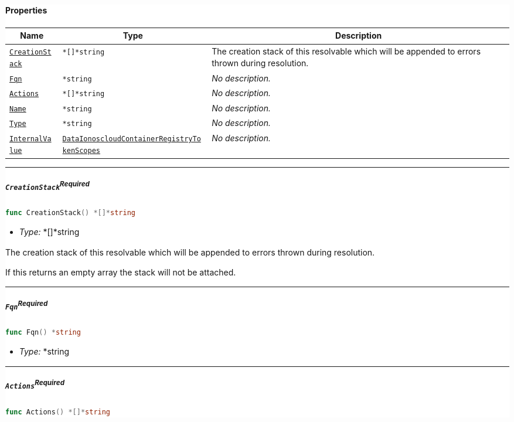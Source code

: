 
#### Properties <a name="Properties" id="Properties"></a>

| **Name** | **Type** | **Description** |
| --- | --- | --- |
| <code><a href="#@cdktf/provider-ionoscloud.dataIonoscloudContainerRegistryToken.DataIonoscloudContainerRegistryTokenScopesOutputReference.property.creationStack">CreationStack</a></code> | <code>*[]*string</code> | The creation stack of this resolvable which will be appended to errors thrown during resolution. |
| <code><a href="#@cdktf/provider-ionoscloud.dataIonoscloudContainerRegistryToken.DataIonoscloudContainerRegistryTokenScopesOutputReference.property.fqn">Fqn</a></code> | <code>*string</code> | *No description.* |
| <code><a href="#@cdktf/provider-ionoscloud.dataIonoscloudContainerRegistryToken.DataIonoscloudContainerRegistryTokenScopesOutputReference.property.actions">Actions</a></code> | <code>*[]*string</code> | *No description.* |
| <code><a href="#@cdktf/provider-ionoscloud.dataIonoscloudContainerRegistryToken.DataIonoscloudContainerRegistryTokenScopesOutputReference.property.name">Name</a></code> | <code>*string</code> | *No description.* |
| <code><a href="#@cdktf/provider-ionoscloud.dataIonoscloudContainerRegistryToken.DataIonoscloudContainerRegistryTokenScopesOutputReference.property.type">Type</a></code> | <code>*string</code> | *No description.* |
| <code><a href="#@cdktf/provider-ionoscloud.dataIonoscloudContainerRegistryToken.DataIonoscloudContainerRegistryTokenScopesOutputReference.property.internalValue">InternalValue</a></code> | <code><a href="#@cdktf/provider-ionoscloud.dataIonoscloudContainerRegistryToken.DataIonoscloudContainerRegistryTokenScopes">DataIonoscloudContainerRegistryTokenScopes</a></code> | *No description.* |

---

##### `CreationStack`<sup>Required</sup> <a name="CreationStack" id="@cdktf/provider-ionoscloud.dataIonoscloudContainerRegistryToken.DataIonoscloudContainerRegistryTokenScopesOutputReference.property.creationStack"></a>

```go
func CreationStack() *[]*string
```

- *Type:* *[]*string

The creation stack of this resolvable which will be appended to errors thrown during resolution.

If this returns an empty array the stack will not be attached.

---

##### `Fqn`<sup>Required</sup> <a name="Fqn" id="@cdktf/provider-ionoscloud.dataIonoscloudContainerRegistryToken.DataIonoscloudContainerRegistryTokenScopesOutputReference.property.fqn"></a>

```go
func Fqn() *string
```

- *Type:* *string

---

##### `Actions`<sup>Required</sup> <a name="Actions" id="@cdktf/provider-ionoscloud.dataIonoscloudContainerRegistryToken.DataIonoscloudContainerRegistryTokenScopesOutputReference.property.actions"></a>

```go
func Actions() *[]*string
```
